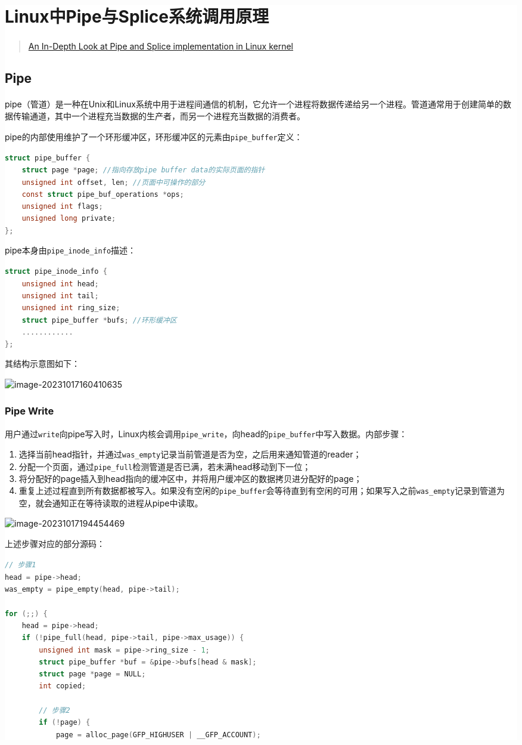 # Linux中Pipe与Splice系统调用原理

> [An In-Depth Look at Pipe and Splice implementation in Linux kernel](https://blogs.oracle.com/linux/post/pipe-and-splice)

## Pipe

pipe（管道）是一种在Unix和Linux系统中用于进程间通信的机制，它允许一个进程将数据传递给另一个进程。管道通常用于创建简单的数据传输通道，其中一个进程充当数据的生产者，而另一个进程充当数据的消费者。

pipe的内部使用维护了一个环形缓冲区，环形缓冲区的元素由`pipe_buffer`定义：

```c
struct pipe_buffer {
    struct page *page; //指向存放pipe buffer data的实际页面的指针
    unsigned int offset, len; //页面中可操作的部分
    const struct pipe_buf_operations *ops;
    unsigned int flags;
    unsigned long private;
};
```

pipe本身由`pipe_inode_info`描述：

```c
struct pipe_inode_info {
    unsigned int head;
    unsigned int tail;
    unsigned int ring_size;
    struct pipe_buffer *bufs; //环形缓冲区
    ............
};
```

其结构示意图如下：

![image-20231017160410635](https://redblog.oss-cn-chengdu.aliyuncs.com/picgo/image-20231017160410635.png)

### Pipe Write

用户通过`write`向pipe写入时，Linux内核会调用`pipe_write`，向head的`pipe_buffer`中写入数据。内部步骤：

1. 选择当前head指针，并通过`was_empty`记录当前管道是否为空，之后用来通知管道的reader；
2. 分配一个页面，通过`pipe_full`检测管道是否已满，若未满head移动到下一位；
3. 将分配好的page插入到head指向的缓冲区中，并将用户缓冲区的数据拷贝进分配好的page；
4. 重复上述过程直到所有数据都被写入。如果没有空闲的`pipe_buffer`会等待直到有空闲的可用；如果写入之前`was_empty`记录到管道为空，就会通知正在等待读取的进程从pipe中读取。

![image-20231017194454469](https://redblog.oss-cn-chengdu.aliyuncs.com/picgo/image-20231017194454469.png)

上述步骤对应的部分源码：

```c
// 步骤1
head = pipe->head;
was_empty = pipe_empty(head, pipe->tail);

for (;;) {
    head = pipe->head;
    if (!pipe_full(head, pipe->tail, pipe->max_usage)) {
        unsigned int mask = pipe->ring_size - 1;
        struct pipe_buffer *buf = &pipe->bufs[head & mask];
        struct page *page = NULL;
        int copied;
		
        // 步骤2
        if (!page) {
            page = alloc_page(GFP_HIGHUSER | __GFP_ACCOUNT);
```